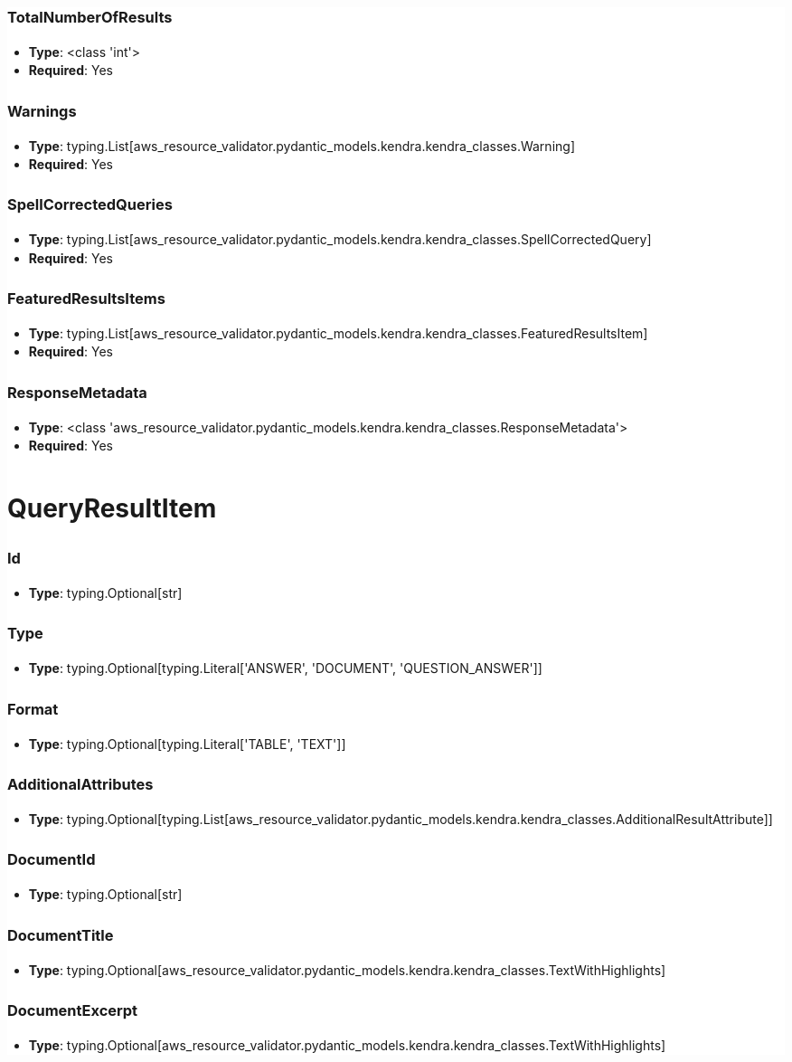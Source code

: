 ### TotalNumberOfResults
- **Type**: <class 'int'>
- **Required**: Yes

### Warnings
- **Type**: typing.List[aws_resource_validator.pydantic_models.kendra.kendra_classes.Warning]
- **Required**: Yes

### SpellCorrectedQueries
- **Type**: typing.List[aws_resource_validator.pydantic_models.kendra.kendra_classes.SpellCorrectedQuery]
- **Required**: Yes

### FeaturedResultsItems
- **Type**: typing.List[aws_resource_validator.pydantic_models.kendra.kendra_classes.FeaturedResultsItem]
- **Required**: Yes

### ResponseMetadata
- **Type**: <class 'aws_resource_validator.pydantic_models.kendra.kendra_classes.ResponseMetadata'>
- **Required**: Yes


# QueryResultItem

### Id
- **Type**: typing.Optional[str]

### Type
- **Type**: typing.Optional[typing.Literal['ANSWER', 'DOCUMENT', 'QUESTION_ANSWER']]

### Format
- **Type**: typing.Optional[typing.Literal['TABLE', 'TEXT']]

### AdditionalAttributes
- **Type**: typing.Optional[typing.List[aws_resource_validator.pydantic_models.kendra.kendra_classes.AdditionalResultAttribute]]

### DocumentId
- **Type**: typing.Optional[str]

### DocumentTitle
- **Type**: typing.Optional[aws_resource_validator.pydantic_models.kendra.kendra_classes.TextWithHighlights]

### DocumentExcerpt
- **Type**: typing.Optional[aws_resource_validator.pydantic_models.kendra.kendra_classes.TextWithHighlights]
